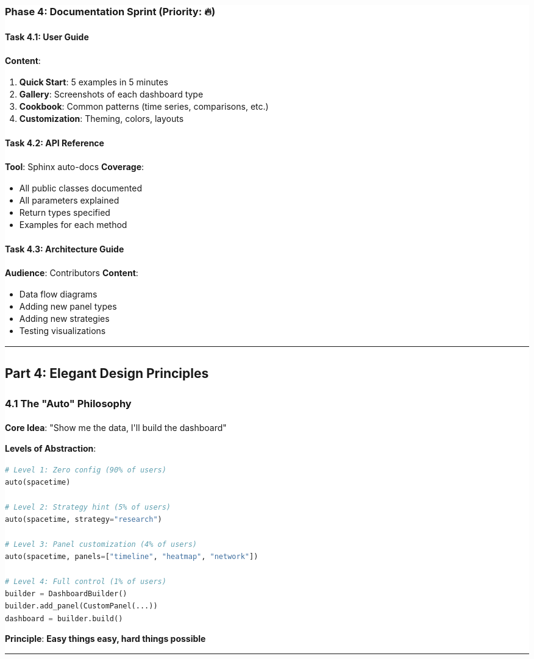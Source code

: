 
### Phase 4: Documentation Sprint (Priority: 🔥)

#### **Task 4.1: User Guide**
**Content**:
1. **Quick Start**: 5 examples in 5 minutes
2. **Gallery**: Screenshots of each dashboard type
3. **Cookbook**: Common patterns (time series, comparisons, etc.)
4. **Customization**: Theming, colors, layouts

#### **Task 4.2: API Reference**
**Tool**: Sphinx auto-docs
**Coverage**:
- All public classes documented
- All parameters explained
- Return types specified
- Examples for each method

#### **Task 4.3: Architecture Guide**
**Audience**: Contributors
**Content**:
- Data flow diagrams
- Adding new panel types
- Adding new strategies
- Testing visualizations

---

## Part 4: Elegant Design Principles

### 4.1 The "Auto" Philosophy

**Core Idea**: "Show me the data, I'll build the dashboard"

**Levels of Abstraction**:
```python
# Level 1: Zero config (90% of users)
auto(spacetime)

# Level 2: Strategy hint (5% of users)
auto(spacetime, strategy="research")

# Level 3: Panel customization (4% of users)
auto(spacetime, panels=["timeline", "heatmap", "network"])

# Level 4: Full control (1% of users)
builder = DashboardBuilder()
builder.add_panel(CustomPanel(...))
dashboard = builder.build()
```

**Principle**: **Easy things easy, hard things possible**

---